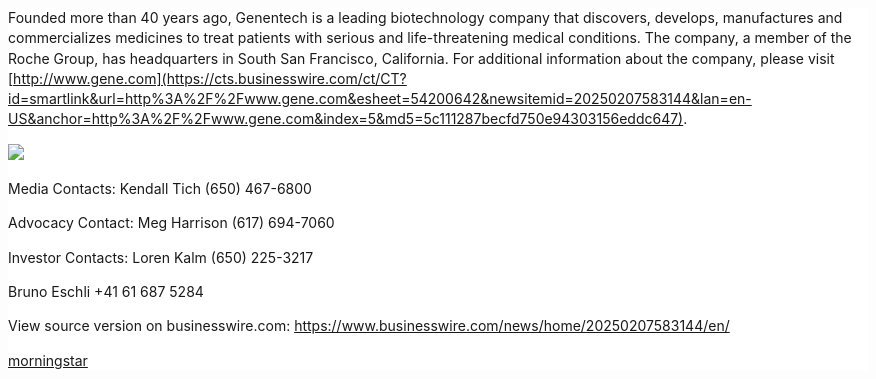 Founded more than 40 years ago, Genentech is a leading biotechnology company that discovers, develops, manufactures and commercializes medicines to treat patients with serious and life-threatening medical conditions. The company, a member of the Roche Group, has headquarters in South San Francisco, California. For additional information about the company, please visit [http://www.gene.com](https://cts.businesswire.com/ct/CT?id=smartlink&url=http%3A%2F%2Fwww.gene.com&esheet=54200642&newsitemid=20250207583144&lan=en-US&anchor=http%3A%2F%2Fwww.gene.com&index=5&md5=5c111287becfd750e94303156eddc647).

 ![](https://cts.businesswire.com/ct/CT?id=bwnews&sty=20250207583144r1&sid=mstr3&distro=nx&lang=en)

Media Contacts: Kendall Tich (650) 467-6800
  
Advocacy Contact: Meg Harrison (617) 694-7060
  
Investor Contacts: Loren Kalm (650) 225-3217
  
Bruno Eschli +41 61 687 5284

View source version on businesswire.com: <https://www.businesswire.com/news/home/20250207583144/en/>

[morningstar](https://www.morningstar.com/news/business-wire/20250207583144/new-england-journal-of-medicine-publishes-new-data-for-genentechs-gazyva-which-shows-superiority-over-standard-therapy-in-people-with-active-lupus-nephritis)
